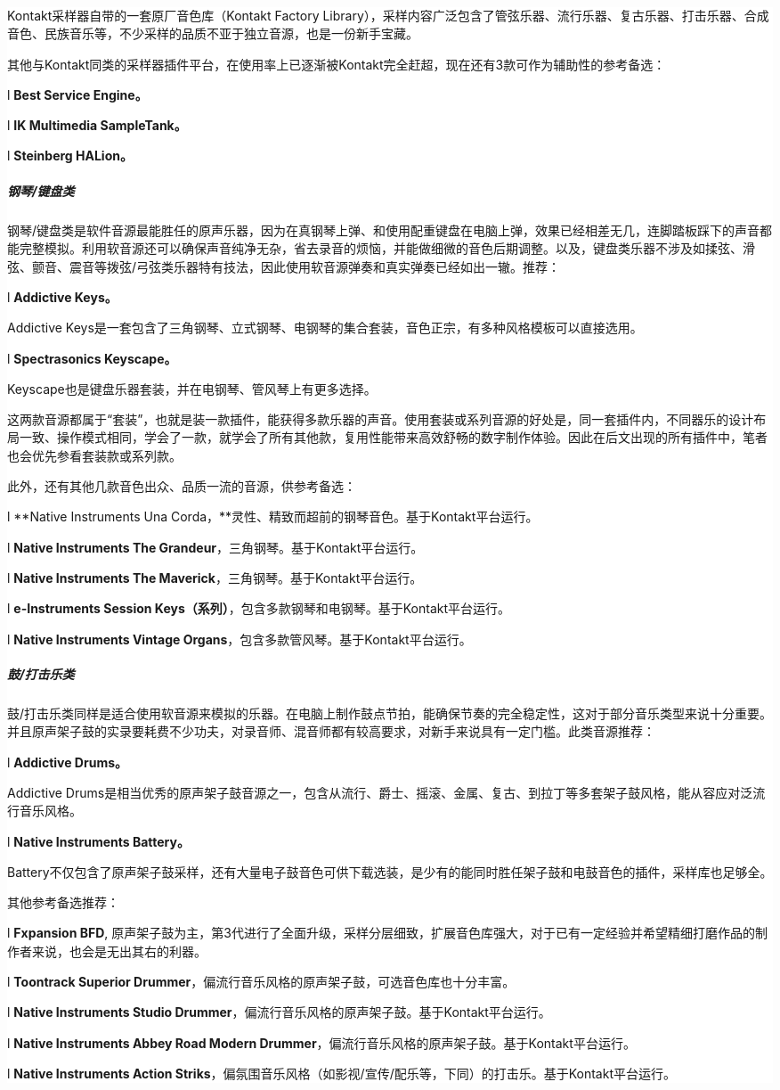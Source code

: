 Kontakt采样器自带的一套原厂音色库（Kontakt Factory Library），采样内容广泛包含了管弦乐器、流行乐器、复古乐器、打击乐器、合成音色、民族音乐等，不少采样的品质不亚于独立音源，也是一份新手宝藏。

其他与Kontakt同类的采样器插件平台，在使用率上已逐渐被Kontakt完全赶超，现在还有3款可作为辅助性的参考备选：

l **Best Service Engine。**

l **IK Multimedia SampleTank。**

l **Steinberg HALion。**

##### 钢琴/键盘类

钢琴/键盘类是软件音源最能胜任的原声乐器，因为在真钢琴上弹、和使用配重键盘在电脑上弹，效果已经相差无几，连脚踏板踩下的声音都能完整模拟。利用软音源还可以确保声音纯净无杂，省去录音的烦恼，并能做细微的音色后期调整。以及，键盘类乐器不涉及如揉弦、滑弦、颤音、震音等拨弦/弓弦类乐器特有技法，因此使用软音源弹奏和真实弹奏已经如出一辙。推荐：

l **Addictive Keys。**

Addictive Keys是一套包含了三角钢琴、立式钢琴、电钢琴的集合套装，音色正宗，有多种风格模板可以直接选用。

l **Spectrasonics Keyscape。**

Keyscape也是键盘乐器套装，并在电钢琴、管风琴上有更多选择。

这两款音源都属于“套装”，也就是装一款插件，能获得多款乐器的声音。使用套装或系列音源的好处是，同一套插件内，不同器乐的设计布局一致、操作模式相同，学会了一款，就学会了所有其他款，复用性能带来高效舒畅的数字制作体验。因此在后文出现的所有插件中，笔者也会优先参看套装款或系列款。

此外，还有其他几款音色出众、品质一流的音源，供参考备选：

l **Native Instruments Una Corda，**灵性、精致而超前的钢琴音色。基于Kontakt平台运行。

l **Native Instruments The Grandeur**，三角钢琴。基于Kontakt平台运行。

l **Native Instruments The Maverick**，三角钢琴。基于Kontakt平台运行。

l **e-Instruments Session Keys（系列）**，包含多款钢琴和电钢琴。基于Kontakt平台运行。

l **Native Instruments Vintage Organs**，包含多款管风琴。基于Kontakt平台运行。

##### 鼓/打击乐类

鼓/打击乐类同样是适合使用软音源来模拟的乐器。在电脑上制作鼓点节拍，能确保节奏的完全稳定性，这对于部分音乐类型来说十分重要。并且原声架子鼓的实录要耗费不少功夫，对录音师、混音师都有较高要求，对新手来说具有一定门槛。此类音源推荐：

l **Addictive Drums。**

Addictive Drums是相当优秀的原声架子鼓音源之一，包含从流行、爵士、摇滚、金属、复古、到拉丁等多套架子鼓风格，能从容应对泛流行音乐风格。

l **Native Instruments Battery。**

Battery不仅包含了原声架子鼓采样，还有大量电子鼓音色可供下载选装，是少有的能同时胜任架子鼓和电鼓音色的插件，采样库也足够全。

其他参考备选推荐：

l **Fxpansion BFD**, 原声架子鼓为主，第3代进行了全面升级，采样分层细致，扩展音色库强大，对于已有一定经验并希望精细打磨作品的制作者来说，也会是无出其右的利器。

l **Toontrack Superior Drummer**，偏流行音乐风格的原声架子鼓，可选音色库也十分丰富。

l **Native Instruments Studio Drummer**，偏流行音乐风格的原声架子鼓。基于Kontakt平台运行。

l **Native Instruments Abbey Road Modern Drummer**，偏流行音乐风格的原声架子鼓。基于Kontakt平台运行。

l **Native Instruments Action Striks**，偏氛围音乐风格（如影视/宣传/配乐等，下同）的打击乐。基于Kontakt平台运行。
